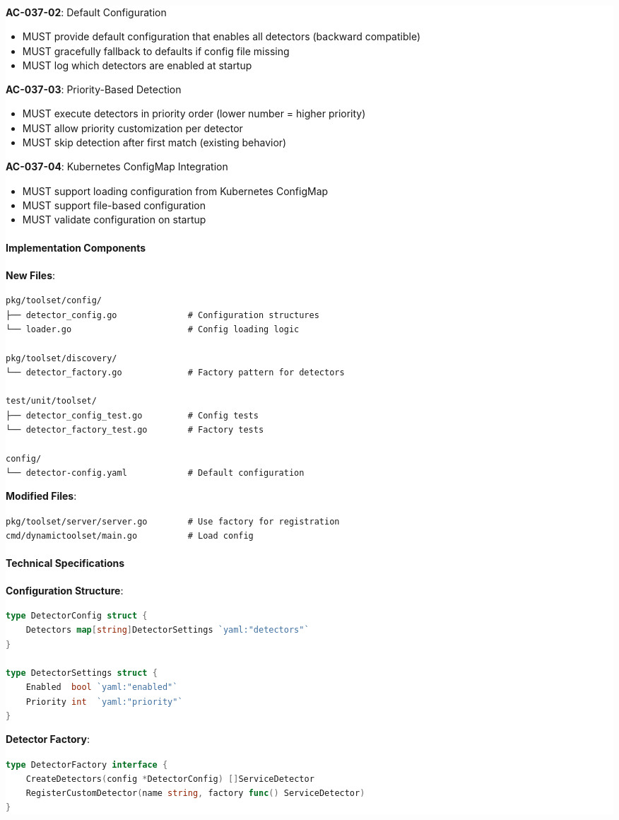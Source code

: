 **AC-037-02**: Default Configuration
- MUST provide default configuration that enables all detectors (backward compatible)
- MUST gracefully fallback to defaults if config file missing
- MUST log which detectors are enabled at startup

**AC-037-03**: Priority-Based Detection
- MUST execute detectors in priority order (lower number = higher priority)
- MUST allow priority customization per detector
- MUST skip detection after first match (existing behavior)

**AC-037-04**: Kubernetes ConfigMap Integration
- MUST support loading configuration from Kubernetes ConfigMap
- MUST support file-based configuration
- MUST validate configuration on startup

#### Implementation Components

**New Files**:
```
pkg/toolset/config/
├── detector_config.go              # Configuration structures
└── loader.go                       # Config loading logic

pkg/toolset/discovery/
└── detector_factory.go             # Factory pattern for detectors

test/unit/toolset/
├── detector_config_test.go         # Config tests
└── detector_factory_test.go        # Factory tests

config/
└── detector-config.yaml            # Default configuration
```

**Modified Files**:
```
pkg/toolset/server/server.go        # Use factory for registration
cmd/dynamictoolset/main.go          # Load config
```

#### Technical Specifications

**Configuration Structure**:
```go
type DetectorConfig struct {
    Detectors map[string]DetectorSettings `yaml:"detectors"`
}

type DetectorSettings struct {
    Enabled  bool `yaml:"enabled"`
    Priority int  `yaml:"priority"`
}
```

**Detector Factory**:
```go
type DetectorFactory interface {
    CreateDetectors(config *DetectorConfig) []ServiceDetector
    RegisterCustomDetector(name string, factory func() ServiceDetector)
}
```
